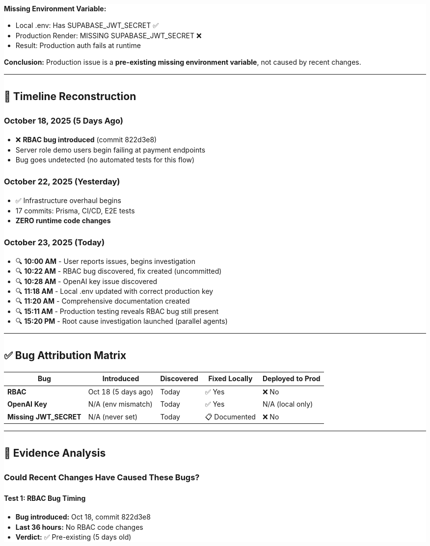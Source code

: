 **Missing Environment Variable:**
- Local .env: Has SUPABASE_JWT_SECRET ✅
- Production Render: MISSING SUPABASE_JWT_SECRET ❌
- Result: Production auth fails at runtime

**Conclusion:** Production issue is a **pre-existing missing environment variable**, not caused by recent changes.

---

## 🧪 **Timeline Reconstruction**

### **October 18, 2025 (5 Days Ago)**
- ❌ **RBAC bug introduced** (commit 822d3e8)
- Server role demo users begin failing at payment endpoints
- Bug goes undetected (no automated tests for this flow)

### **October 22, 2025 (Yesterday)**
- ✅ Infrastructure overhaul begins
- 17 commits: Prisma, CI/CD, E2E tests
- **ZERO runtime code changes**

### **October 23, 2025 (Today)**
- 🔍 **10:00 AM** - User reports issues, begins investigation
- 🔍 **10:22 AM** - RBAC bug discovered, fix created (uncommitted)
- 🔍 **10:28 AM** - OpenAI key issue discovered
- 🔍 **11:18 AM** - Local .env updated with correct production key
- 🔍 **11:20 AM** - Comprehensive documentation created
- 🔍 **15:11 AM** - Production testing reveals RBAC bug still present
- 🔍 **15:20 PM** - Root cause investigation launched (parallel agents)

---

## ✅ **Bug Attribution Matrix**

| Bug | Introduced | Discovered | Fixed Locally | Deployed to Prod |
|-----|------------|------------|---------------|------------------|
| **RBAC** | Oct 18 (5 days ago) | Today | ✅ Yes | ❌ No |
| **OpenAI Key** | N/A (env mismatch) | Today | ✅ Yes | N/A (local only) |
| **Missing JWT_SECRET** | N/A (never set) | Today | 📋 Documented | ❌ No |

---

## 🔬 **Evidence Analysis**

### **Could Recent Changes Have Caused These Bugs?**

#### **Test 1: RBAC Bug Timing**
- **Bug introduced:** Oct 18, commit 822d3e8
- **Last 36 hours:** No RBAC code changes
- **Verdict:** ✅ Pre-existing (5 days old)
